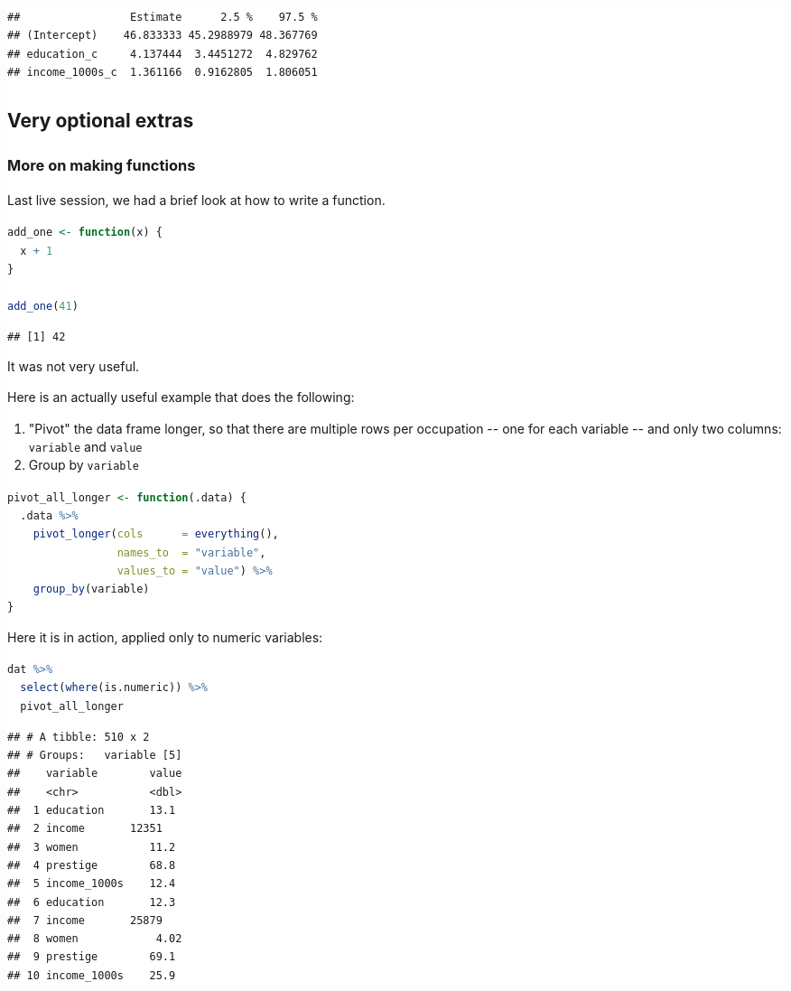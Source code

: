 ```
##                 Estimate      2.5 %    97.5 %
## (Intercept)    46.833333 45.2988979 48.367769
## education_c     4.137444  3.4451272  4.829762
## income_1000s_c  1.361166  0.9162805  1.806051
```




## Very optional extras

### More on making functions

Last live session, we had a brief look at how to write a function.


```r
add_one <- function(x) {
  x + 1
}

add_one(41)
```

```
## [1] 42
```

It was not very useful.

Here is an actually useful example that does the following:

1. "Pivot" the data frame longer, so that there are multiple rows per occupation -- one for each variable -- and only two columns: `variable` and `value`
2. Group by `variable`


```r
pivot_all_longer <- function(.data) {
  .data %>%
    pivot_longer(cols      = everything(),
                 names_to  = "variable",
                 values_to = "value") %>%
    group_by(variable)
}
```

Here it is in action, applied only to numeric variables:


```r
dat %>%
  select(where(is.numeric)) %>%
  pivot_all_longer
```

```
## # A tibble: 510 x 2
## # Groups:   variable [5]
##    variable        value
##    <chr>           <dbl>
##  1 education       13.1 
##  2 income       12351   
##  3 women           11.2 
##  4 prestige        68.8 
##  5 income_1000s    12.4 
##  6 education       12.3 
##  7 income       25879   
##  8 women            4.02
##  9 prestige        69.1 
## 10 income_1000s    25.9 
```